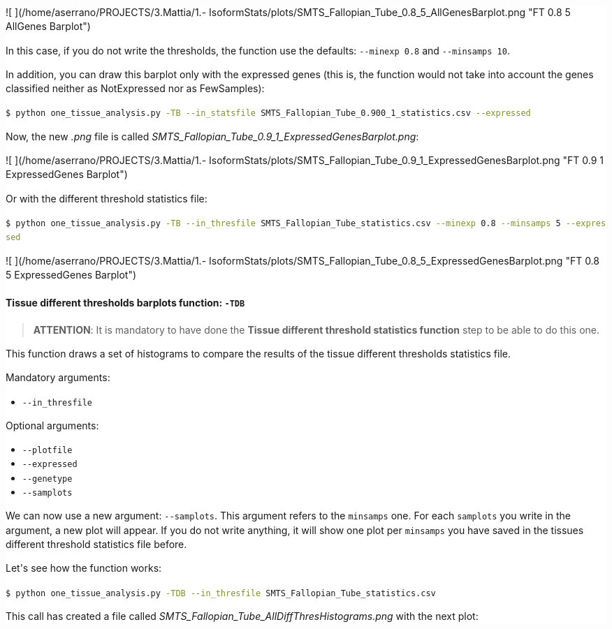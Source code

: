 ![ ](/home/aserrano/PROJECTS/3.Mattia/1.- IsoformStats/plots/SMTS_Fallopian_Tube_0.8_5_AllGenesBarplot.png  "FT 0.8 5 AllGenes Barplot")

In this case, if you do not write the thresholds, the function use the defaults: `--minexp 0.8` and `--minsamps 10`.

In addition, you can draw this barplot only with the expressed genes (this is, the function would not take into account the genes classified neither as NotExpressed nor as FewSamples):

```bash
$ python one_tissue_analysis.py -TB --in_statsfile SMTS_Fallopian_Tube_0.900_1_statistics.csv --expressed
```

Now, the new *.png* file is called *SMTS_Fallopian_Tube_0.9_1_ExpressedGenesBarplot.png*:

![ ](/home/aserrano/PROJECTS/3.Mattia/1.- IsoformStats/plots/SMTS_Fallopian_Tube_0.9_1_ExpressedGenesBarplot.png  "FT 0.9 1 ExpressedGenes Barplot")

Or with the different threshold statistics file:

```bash
$ python one_tissue_analysis.py -TB --in_thresfile SMTS_Fallopian_Tube_statistics.csv --minexp 0.8 --minsamps 5 --expressed
```

![ ](/home/aserrano/PROJECTS/3.Mattia/1.- IsoformStats/plots/SMTS_Fallopian_Tube_0.8_5_ExpressedGenesBarplot.png  "FT 0.8 5 ExpressedGenes Barplot")

#### Tissue different thresholds barplots function: `-TDB`

> **ATTENTION**: It is mandatory to have done the **Tissue different threshold statistics function** step to be able to do this one.

This function draws a set of histograms to compare the results of the tissue different thresholds statistics file.

Mandatory arguments:

* `--in_thresfile`

Optional arguments:

* `--plotfile`
* `--expressed`
* `--genetype`
* `--samplots`

We can now use a new argument: `--samplots`. This argument refers to the `minsamps` one. For each `samplots` you write in the argument, a new plot will appear. If you do not write anything, it will show one plot per `minsamps` you have saved in the tissues different threshold statistics file before.

Let's see how the function works:

```bash
$ python one_tissue_analysis.py -TDB --in_thresfile SMTS_Fallopian_Tube_statistics.csv
```

This call has created a file called *SMTS_Fallopian_Tube_AllDiffThresHistograms.png* with the next plot:
